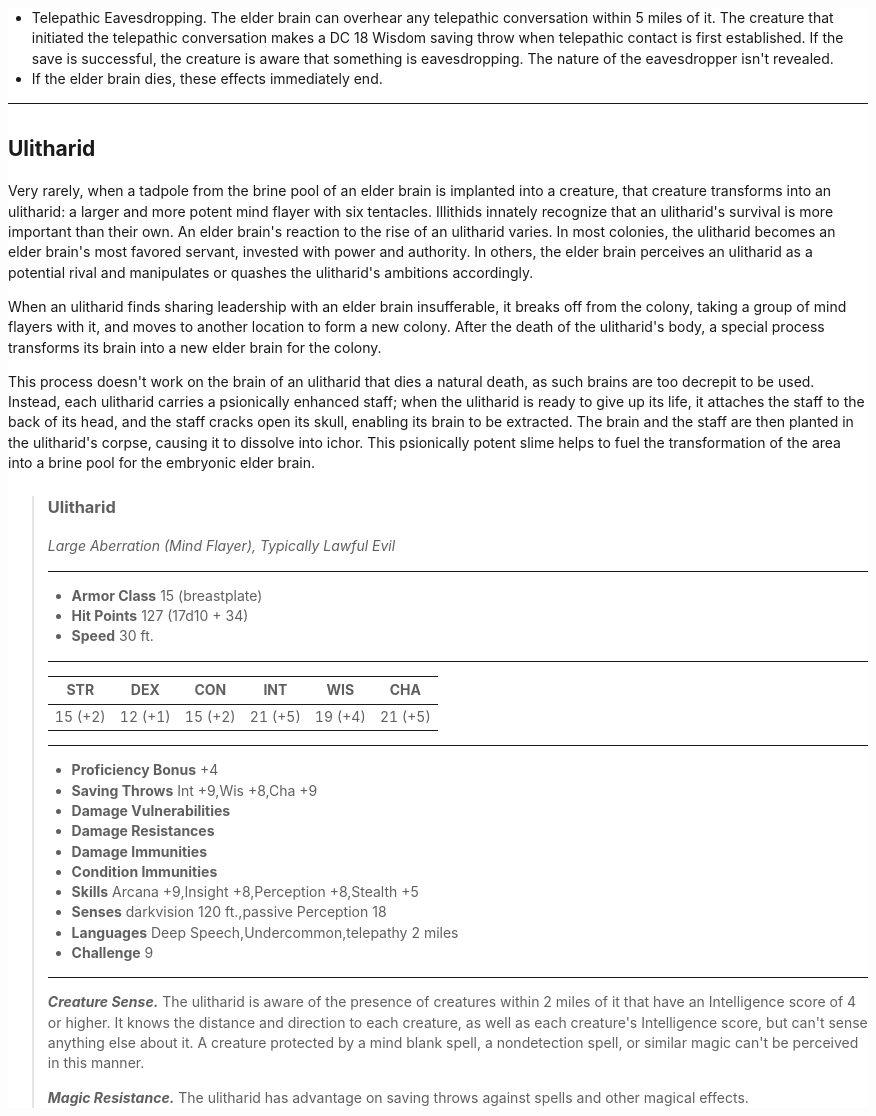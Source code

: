 * Telepathic Eavesdropping. The elder brain can overhear any telepathic conversation within 5 miles of it. The creature that initiated the telepathic conversation makes a DC 18 Wisdom saving throw when telepathic contact is first established. If the save is successful, the creature is aware that something is eavesdropping. The nature of the eavesdropper isn't revealed.
* If the elder brain dies, these effects immediately end.

---

## Ulitharid
Very rarely, when a tadpole from the brine pool of an elder brain is implanted into a creature, that creature transforms into an ulitharid: a larger and more potent mind flayer with six tentacles. Illithids innately recognize that an ulitharid's survival is more important than their own. An elder brain's reaction to the rise of an ulitharid varies. In most colonies, the ulitharid becomes an elder brain's most favored servant, invested with power and authority. In others, the elder brain perceives an ulitharid as a potential rival and manipulates or quashes the ulitharid's ambitions accordingly.

When an ulitharid finds sharing leadership with an elder brain insufferable, it breaks off from the colony, taking a group of mind flayers with it, and moves to another location to form a new colony. After the death of the ulitharid's body, a special process transforms its brain into a new elder brain for the colony.

This process doesn't work on the brain of an ulitharid that dies a natural death, as such brains are too decrepit to be used. Instead, each ulitharid carries a psionically enhanced staff; when the ulitharid is ready to give up its life, it attaches the staff to the back of its head, and the staff cracks open its skull, enabling its brain to be extracted. The brain and the staff are then planted in the ulitharid's corpse, causing it to dissolve into ichor. This psionically potent slime helps to fuel the transformation of the area into a brine pool for the embryonic elder brain.

>### Ulitharid
>*Large Aberration (Mind Flayer), Typically Lawful Evil*
>___
>- **Armor Class** 15 (breastplate)
>- **Hit Points** 127 (17d10 + 34)
>- **Speed** 30 ft.
>___
>|**STR**|**DEX**|**CON**|**INT**|**WIS**|**CHA**|
>|:---:|:---:|:---:|:---:|:---:|:---:|
>|15 (+2)|12 (+1)|15 (+2)|21 (+5)|19 (+4)|21 (+5)|
>
>___
>- **Proficiency Bonus** +4
>- **Saving Throws** Int +9,Wis +8,Cha +9
>- **Damage Vulnerabilities** 
>- **Damage Resistances** 
>- **Damage Immunities** 
>- **Condition Immunities** 
>- **Skills** Arcana +9,Insight +8,Perception +8,Stealth +5
>- **Senses** darkvision 120 ft.,passive Perception 18
>- **Languages** Deep Speech,Undercommon,telepathy 2 miles
>- **Challenge** 9
>___
>***Creature Sense.*** The ulitharid is aware of the presence of creatures within 2 miles of it that have an Intelligence score of 4 or higher. It knows the distance and direction to each creature, as well as each creature's Intelligence score, but can't sense anything else about it. A creature protected by a mind blank spell, a nondetection spell, or similar magic can't be perceived in this manner.
>
>***Magic Resistance.*** The ulitharid has advantage on saving throws against spells and other magical effects.
>